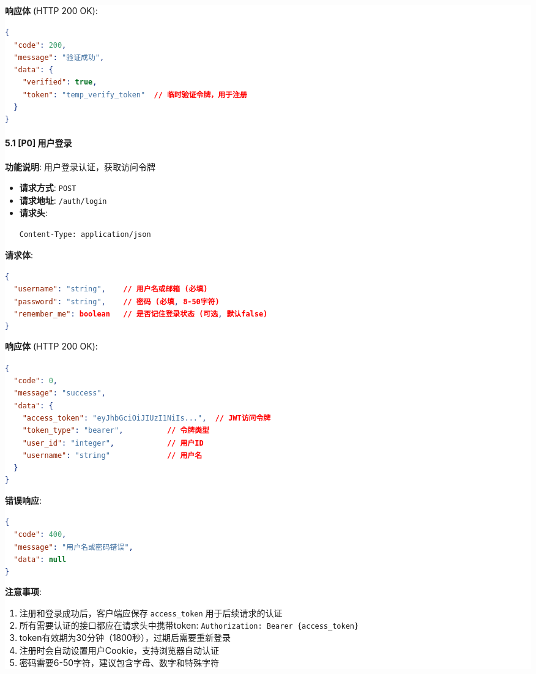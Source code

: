 **响应体** (HTTP 200 OK):
```json
{
  "code": 200,
  "message": "验证成功",
  "data": {
    "verified": true,
    "token": "temp_verify_token"  // 临时验证令牌，用于注册
  }
}
```

#### 5.1 [P0] 用户登录

**功能说明**: 用户登录认证，获取访问令牌

- **请求方式**: `POST`
- **请求地址**: `/auth/login`
- **请求头**:
  ```
  Content-Type: application/json
  ```

**请求体**:
```json
{
  "username": "string",    // 用户名或邮箱 (必填)
  "password": "string",    // 密码 (必填, 8-50字符)
  "remember_me": boolean   // 是否记住登录状态 (可选, 默认false)
}
```

**响应体** (HTTP 200 OK):
```json
{
  "code": 0,
  "message": "success",
  "data": {
    "access_token": "eyJhbGciOiJIUzI1NiIs...",  // JWT访问令牌
    "token_type": "bearer",          // 令牌类型
    "user_id": "integer",            // 用户ID
    "username": "string"             // 用户名
  }
}
```

**错误响应**:
```json
{
  "code": 400,
  "message": "用户名或密码错误",
  "data": null
}
```

**注意事项**:
1. 注册和登录成功后，客户端应保存 `access_token` 用于后续请求的认证
2. 所有需要认证的接口都应在请求头中携带token: `Authorization: Bearer {access_token}`
3. token有效期为30分钟（1800秒），过期后需要重新登录
4. 注册时会自动设置用户Cookie，支持浏览器自动认证
5. 密码需要6-50字符，建议包含字母、数字和特殊字符
